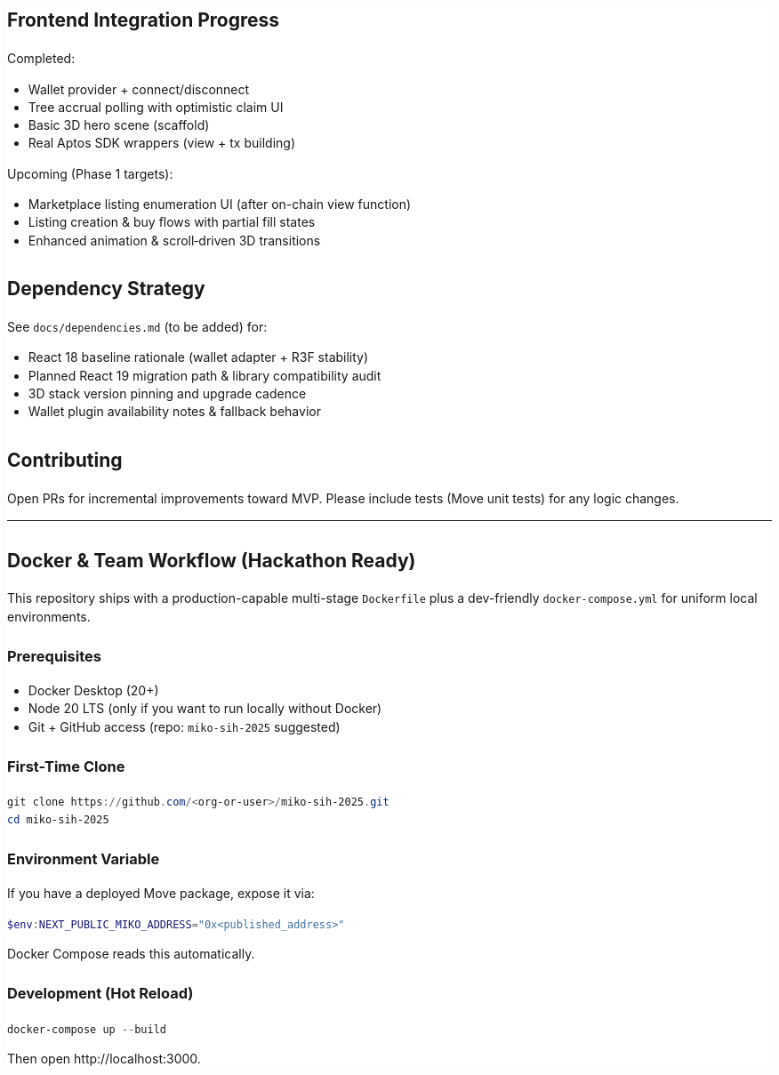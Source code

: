 ## Frontend Integration Progress
Completed:
* Wallet provider + connect/disconnect
* Tree accrual polling with optimistic claim UI
* Basic 3D hero scene (scaffold) 
* Real Aptos SDK wrappers (view + tx building)

Upcoming (Phase 1 targets):
* Marketplace listing enumeration UI (after on-chain view function)
* Listing creation & buy flows with partial fill states
* Enhanced animation & scroll‑driven 3D transitions

## Dependency Strategy
See `docs/dependencies.md` (to be added) for:
* React 18 baseline rationale (wallet adapter + R3F stability)
* Planned React 19 migration path & library compatibility audit
* 3D stack version pinning and upgrade cadence
* Wallet plugin availability notes & fallback behavior

## Contributing
Open PRs for incremental improvements toward MVP. Please include tests (Move unit tests) for any logic changes.

---

## Docker & Team Workflow (Hackathon Ready)

This repository ships with a production-capable multi-stage `Dockerfile` plus a dev-friendly `docker-compose.yml` for uniform local environments.

### Prerequisites
* Docker Desktop (20+)
* Node 20 LTS (only if you want to run locally without Docker)
* Git + GitHub access (repo: `miko-sih-2025` suggested)

### First-Time Clone
```powershell
git clone https://github.com/<org-or-user>/miko-sih-2025.git
cd miko-sih-2025
```

### Environment Variable
If you have a deployed Move package, expose it via:
```powershell
$env:NEXT_PUBLIC_MIKO_ADDRESS="0x<published_address>"
```
Docker Compose reads this automatically.

### Development (Hot Reload)
```powershell
docker-compose up --build
```
Then open http://localhost:3000.
